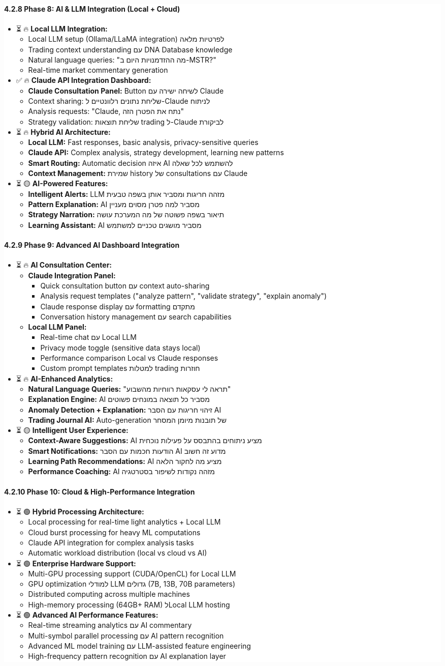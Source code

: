 #### 4.2.8 Phase 8: AI & LLM Integration (Local + Cloud)
- ⏳ 🔥 **Local LLM Integration:**
  - Local LLM setup (Ollama/LLaMA integration) לפרטיות מלאה
  - Trading context understanding עם DNA Database knowledge
  - Natural language queries: "מה ההזדמנויות היום ב-MSTR?"
  - Real-time market commentary generation
- ✅ 🔥 **Claude API Integration Dashboard:**
  - **Claude Consultation Panel:** Button לשיחה ישירה עם Claude
  - Context sharing: שליחת נתונים רלוונטיים ל-Claude לניתוח
  - Analysis requests: "Claude, נתח את הפטרן הזה"
  - Strategy validation: שליחת תוצאות trading ל-Claude לביקורת
- ⏳ 🔥 **Hybrid AI Architecture:**
  - **Local LLM:** Fast responses, basic analysis, privacy-sensitive queries
  - **Claude API:** Complex analysis, strategy development, learning new patterns
  - **Smart Routing:** Automatic decision איזה AI להשתמש לכל שאלה
  - **Context Management:** שמירת history של consultations עם Claude
- ⏳ 🟡 **AI-Powered Features:**
  - **Intelligent Alerts:** LLM מזהה חריגות ומסביר אותן בשפה טבעית
  - **Pattern Explanation:** AI מסביר למה פטרן מסוים מעניין
  - **Strategy Narration:** תיאור בשפה פשוטה של מה המערכת עושה
  - **Learning Assistant:** AI מסביר מושגים טכניים למשתמש

#### 4.2.9 Phase 9: Advanced AI Dashboard Integration
- ⏳ 🔥 **AI Consultation Center:**
  - **Claude Integration Panel:**
    - Quick consultation button עם context auto-sharing
    - Analysis request templates ("analyze pattern", "validate strategy", "explain anomaly")
    - Claude response display עם formatting מתקדם
    - Conversation history management עם search capabilities
  - **Local LLM Panel:**
    - Real-time chat עם Local LLM
    - Privacy mode toggle (sensitive data stays local)
    - Performance comparison Local vs Claude responses
    - Custom prompt templates למטלות trading חוזרות
- ⏳ 🔥 **AI-Enhanced Analytics:**
  - **Natural Language Queries:** "תראה לי עסקאות רווחיות מהשבוע"
  - **Explanation Engine:** AI מסביר כל תוצאה במונחים פשוטים
  - **Anomaly Detection + Explanation:** זיהוי חריגות עם הסבר AI
  - **Trading Journal AI:** Auto-generation של תובנות מיומן המסחר
- ⏳ 🟡 **Intelligent User Experience:**
  - **Context-Aware Suggestions:** AI מציע ניתוחים בהתבסס על פעילות נוכחית
  - **Smart Notifications:** הודעות חכמות עם הסבר AI מדוע זה חשוב
  - **Learning Path Recommendations:** AI מציע מה לחקור הלאה
  - **Performance Coaching:** AI מזהה נקודות לשיפור בסטרטגיה

#### 4.2.10 Phase 10: Cloud & High-Performance Integration
- ⏳ 🟢 **Hybrid Processing Architecture:**
  - Local processing for real-time light analytics + Local LLM
  - Cloud burst processing for heavy ML computations
  - Claude API integration for complex analysis tasks
  - Automatic workload distribution (local vs cloud vs AI)
- ⏳ 🟢 **Enterprise Hardware Support:**
  - Multi-GPU processing support (CUDA/OpenCL) for Local LLM
  - GPU optimization למודלי LLM גדולים (7B, 13B, 70B parameters)
  - Distributed computing across multiple machines
  - High-memory processing (64GB+ RAM) לLocal LLM hosting
- ⏳ 🟢 **Advanced AI Performance Features:**
  - Real-time streaming analytics עם AI commentary
  - Multi-symbol parallel processing עם AI pattern recognition
  - Advanced ML model training עם LLM-assisted feature engineering
  - High-frequency pattern recognition עם AI explanation layer
